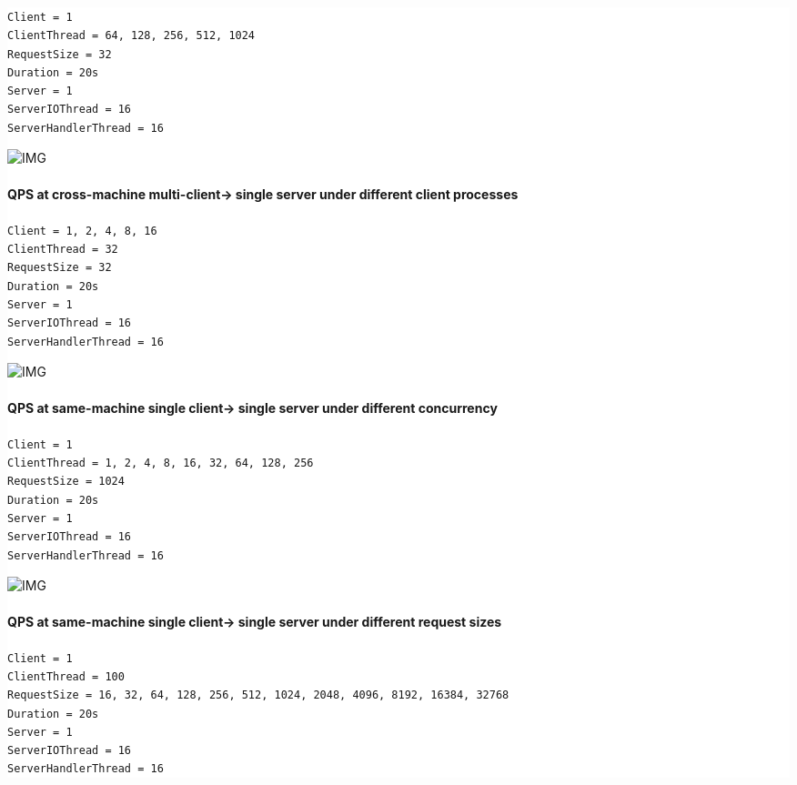~~~
Client = 1
ClientThread = 64, 128, 256, 512, 1024
RequestSize = 32
Duration = 20s
Server = 1
ServerIOThread = 16
ServerHandlerThread = 16
~~~

![IMG](/docs/images/benchmark2.png)

#### QPS at cross-machine multi-client→ single server under different client processes

~~~
Client = 1, 2, 4, 8, 16
ClientThread = 32
RequestSize = 32
Duration = 20s
Server = 1
ServerIOThread = 16
ServerHandlerThread = 16
~~~

![IMG](/docs/images/benchmark4.png)

#### QPS at same-machine single client→ single server under different concurrency

~~~
Client = 1
ClientThread = 1, 2, 4, 8, 16, 32, 64, 128, 256
RequestSize = 1024
Duration = 20s
Server = 1
ServerIOThread = 16
ServerHandlerThread = 16
~~~

![IMG](/docs/images/benchmark3.png)

#### QPS at same-machine single client→ single server under different request sizes

~~~
Client = 1
ClientThread = 100
RequestSize = 16, 32, 64, 128, 256, 512, 1024, 2048, 4096, 8192, 16384, 32768
Duration = 20s
Server = 1
ServerIOThread = 16
ServerHandlerThread = 16
~~~
